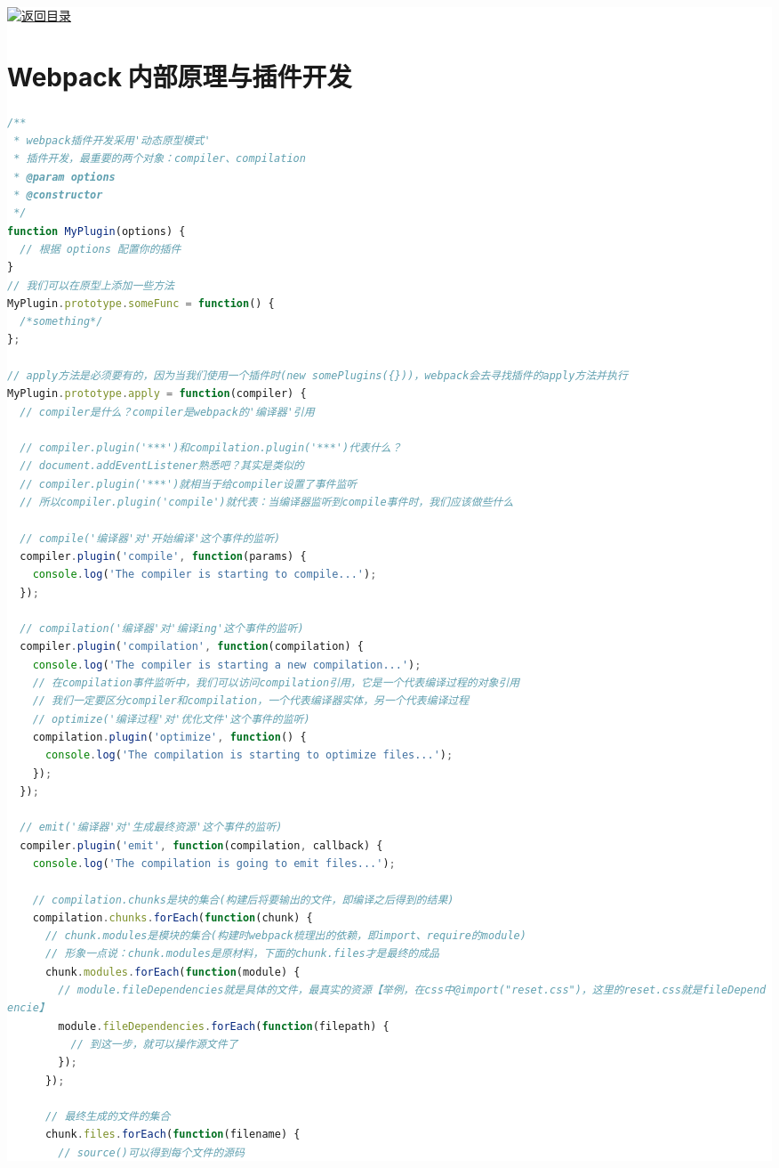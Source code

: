 [![返回目录](https://parg.co/UYp)](https://github.com/wxyyxc1992/Web-Series/)

# Webpack 内部原理与插件开发

```js
/**
 * webpack插件开发采用'动态原型模式'
 * 插件开发，最重要的两个对象：compiler、compilation
 * @param options
 * @constructor
 */
function MyPlugin(options) {
  // 根据 options 配置你的插件
}
// 我们可以在原型上添加一些方法
MyPlugin.prototype.someFunc = function() {
  /*something*/
};

// apply方法是必须要有的，因为当我们使用一个插件时(new somePlugins({}))，webpack会去寻找插件的apply方法并执行
MyPlugin.prototype.apply = function(compiler) {
  // compiler是什么？compiler是webpack的'编译器'引用

  // compiler.plugin('***')和compilation.plugin('***')代表什么？
  // document.addEventListener熟悉吧？其实是类似的
  // compiler.plugin('***')就相当于给compiler设置了事件监听
  // 所以compiler.plugin('compile')就代表：当编译器监听到compile事件时，我们应该做些什么

  // compile('编译器'对'开始编译'这个事件的监听)
  compiler.plugin('compile', function(params) {
    console.log('The compiler is starting to compile...');
  });

  // compilation('编译器'对'编译ing'这个事件的监听)
  compiler.plugin('compilation', function(compilation) {
    console.log('The compiler is starting a new compilation...');
    // 在compilation事件监听中，我们可以访问compilation引用，它是一个代表编译过程的对象引用
    // 我们一定要区分compiler和compilation，一个代表编译器实体，另一个代表编译过程
    // optimize('编译过程'对'优化文件'这个事件的监听)
    compilation.plugin('optimize', function() {
      console.log('The compilation is starting to optimize files...');
    });
  });

  // emit('编译器'对'生成最终资源'这个事件的监听)
  compiler.plugin('emit', function(compilation, callback) {
    console.log('The compilation is going to emit files...');

    // compilation.chunks是块的集合(构建后将要输出的文件，即编译之后得到的结果)
    compilation.chunks.forEach(function(chunk) {
      // chunk.modules是模块的集合(构建时webpack梳理出的依赖，即import、require的module)
      // 形象一点说：chunk.modules是原材料，下面的chunk.files才是最终的成品
      chunk.modules.forEach(function(module) {
        // module.fileDependencies就是具体的文件，最真实的资源【举例，在css中@import("reset.css")，这里的reset.css就是fileDependencie】
        module.fileDependencies.forEach(function(filepath) {
          // 到这一步，就可以操作源文件了
        });
      });

      // 最终生成的文件的集合
      chunk.files.forEach(function(filename) {
        // source()可以得到每个文件的源码
```